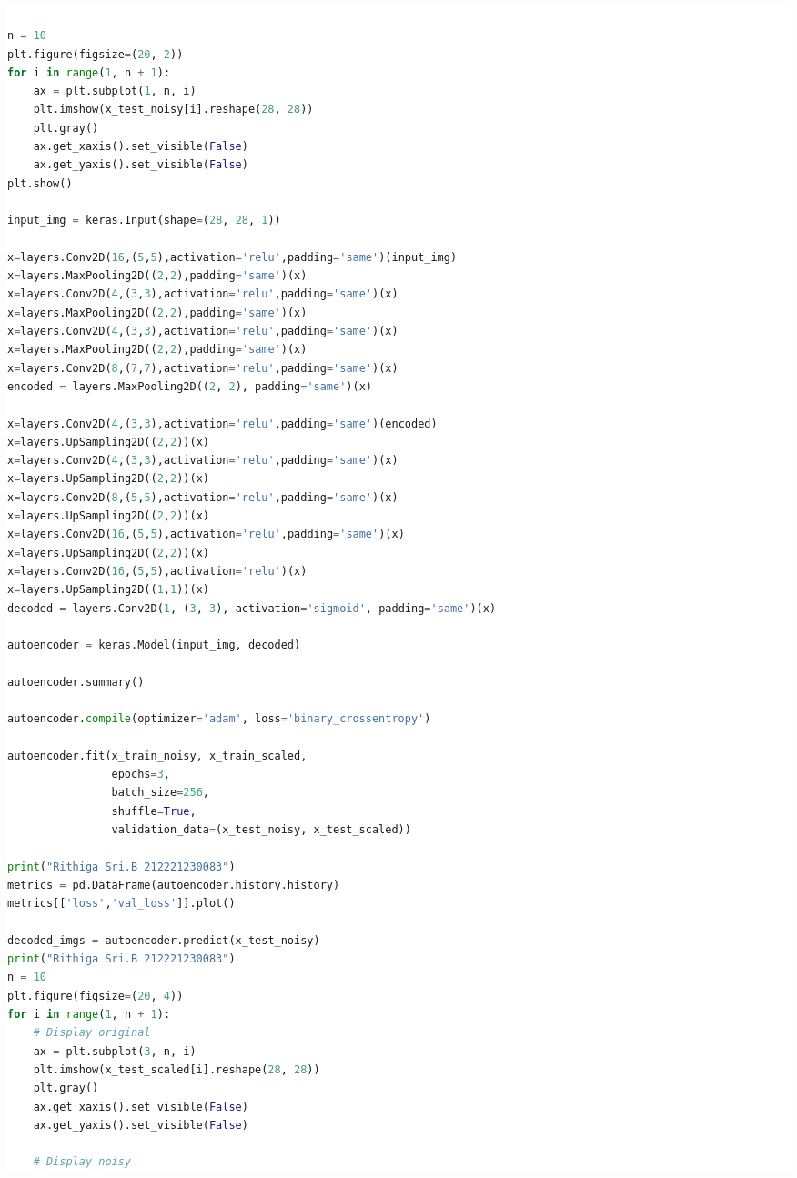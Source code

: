 ``` Python

n = 10
plt.figure(figsize=(20, 2))
for i in range(1, n + 1):
    ax = plt.subplot(1, n, i)
    plt.imshow(x_test_noisy[i].reshape(28, 28))
    plt.gray()
    ax.get_xaxis().set_visible(False)
    ax.get_yaxis().set_visible(False)
plt.show()

input_img = keras.Input(shape=(28, 28, 1))

x=layers.Conv2D(16,(5,5),activation='relu',padding='same')(input_img)
x=layers.MaxPooling2D((2,2),padding='same')(x)
x=layers.Conv2D(4,(3,3),activation='relu',padding='same')(x)
x=layers.MaxPooling2D((2,2),padding='same')(x)
x=layers.Conv2D(4,(3,3),activation='relu',padding='same')(x)
x=layers.MaxPooling2D((2,2),padding='same')(x)
x=layers.Conv2D(8,(7,7),activation='relu',padding='same')(x)
encoded = layers.MaxPooling2D((2, 2), padding='same')(x)

x=layers.Conv2D(4,(3,3),activation='relu',padding='same')(encoded)
x=layers.UpSampling2D((2,2))(x)
x=layers.Conv2D(4,(3,3),activation='relu',padding='same')(x)
x=layers.UpSampling2D((2,2))(x)
x=layers.Conv2D(8,(5,5),activation='relu',padding='same')(x)
x=layers.UpSampling2D((2,2))(x)
x=layers.Conv2D(16,(5,5),activation='relu',padding='same')(x)
x=layers.UpSampling2D((2,2))(x)
x=layers.Conv2D(16,(5,5),activation='relu')(x)
x=layers.UpSampling2D((1,1))(x)
decoded = layers.Conv2D(1, (3, 3), activation='sigmoid', padding='same')(x)

autoencoder = keras.Model(input_img, decoded)

autoencoder.summary()

autoencoder.compile(optimizer='adam', loss='binary_crossentropy')

autoencoder.fit(x_train_noisy, x_train_scaled,
                epochs=3,
                batch_size=256,
                shuffle=True,
                validation_data=(x_test_noisy, x_test_scaled))

print("Rithiga Sri.B 212221230083")
metrics = pd.DataFrame(autoencoder.history.history)
metrics[['loss','val_loss']].plot()

decoded_imgs = autoencoder.predict(x_test_noisy)
print("Rithiga Sri.B 212221230083")
n = 10
plt.figure(figsize=(20, 4))
for i in range(1, n + 1):
    # Display original
    ax = plt.subplot(3, n, i)
    plt.imshow(x_test_scaled[i].reshape(28, 28))
    plt.gray()
    ax.get_xaxis().set_visible(False)
    ax.get_yaxis().set_visible(False)

    # Display noisy
```